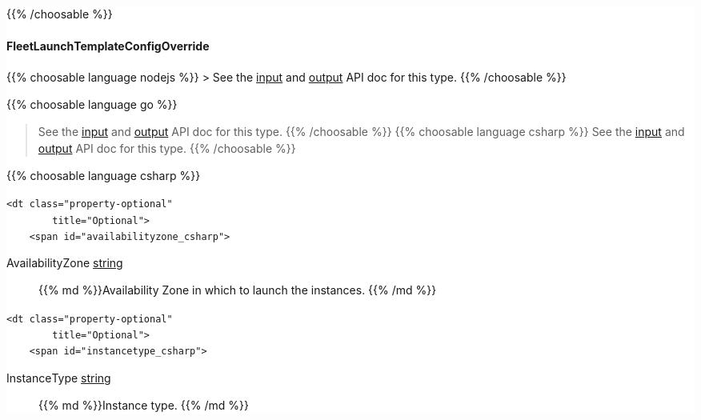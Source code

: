 </dl>
{{% /choosable %}}





<h4 id="fleetlaunchtemplateconfigoverride">Fleet<wbr>Launch<wbr>Template<wbr>Config<wbr>Override</h4>
{{% choosable language nodejs %}}
> See the <a href="/docs/reference/pkg/nodejs/pulumi/aws/types/input/#FleetLaunchTemplateConfigOverride">input</a> and <a href="/docs/reference/pkg/nodejs/pulumi/aws/types/output/#FleetLaunchTemplateConfigOverride">output</a> API doc for this type.
{{% /choosable %}}

{{% choosable language go %}}
> See the <a href="https://pkg.go.dev/github.com/pulumi/pulumi-aws/sdk/v2/go/aws/ec2?tab=doc#FleetLaunchTemplateConfigOverrideArgs">input</a> and <a href="https://pkg.go.dev/github.com/pulumi/pulumi-aws/sdk/v2/go/aws/ec2?tab=doc#FleetLaunchTemplateConfigOverrideOutput">output</a> API doc for this type.
{{% /choosable %}}
{{% choosable language csharp %}}
> See the <a href="/docs/reference/pkg/dotnet/Pulumi.Aws/Pulumi.Aws.Ec2.Inputs.FleetLaunchTemplateConfigOverrideArgs.html">input</a> and <a href="/docs/reference/pkg/dotnet/Pulumi.Aws/Pulumi.Aws.Ec2.Outputs.FleetLaunchTemplateConfigOverride.html">output</a> API doc for this type.
{{% /choosable %}}




{{% choosable language csharp %}}
<dl class="resources-properties">

    <dt class="property-optional"
            title="Optional">
        <span id="availabilityzone_csharp">
<a href="#availabilityzone_csharp" style="color: inherit; text-decoration: inherit;">Availability<wbr>Zone</a>
</span> 
        <span class="property-indicator"></span>
        <span class="property-type"><a href="https://docs.microsoft.com/en-us/dotnet/csharp/language-reference/builtin-types/built-in-types">string</a></span>
    </dt>
    <dd>{{% md %}}Availability Zone in which to launch the instances.
{{% /md %}}</dd>

    <dt class="property-optional"
            title="Optional">
        <span id="instancetype_csharp">
<a href="#instancetype_csharp" style="color: inherit; text-decoration: inherit;">Instance<wbr>Type</a>
</span> 
        <span class="property-indicator"></span>
        <span class="property-type"><a href="https://docs.microsoft.com/en-us/dotnet/csharp/language-reference/builtin-types/built-in-types">string</a></span>
    </dt>
    <dd>{{% md %}}Instance type.
{{% /md %}}</dd>
